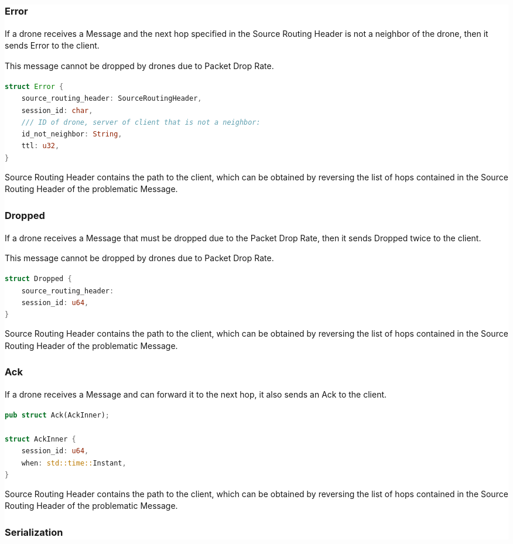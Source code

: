 ### Error

If a drone receives a Message and the next hop specified in the Source Routing Header is not a neighbor of the drone, then it sends Error to the client.

This message cannot be dropped by drones due to Packet Drop Rate.

```rust
struct Error {
	source_routing_header: SourceRoutingHeader,
	session_id: char,
	/// ID of drone, server of client that is not a neighbor:
	id_not_neighbor: String,
	ttl: u32,
}
```

Source Routing Header contains the path to the client, which can be obtained by reversing the list of hops contained in the Source Routing Header of the problematic Message.

### Dropped

If a drone receives a Message that must be dropped due to the Packet Drop Rate, then it sends Dropped twice to the client.

This message cannot be dropped by drones due to Packet Drop Rate.

```rust
struct Dropped {
	source_routing_header: 
	session_id: u64,
}
```

Source Routing Header contains the path to the client, which can be obtained by reversing the list of hops contained in the Source Routing Header of the problematic Message.

### Ack

If a drone receives a Message and can forward it to the next hop, it also sends an Ack to the client.

```rust
pub struct Ack(AckInner);

struct AckInner {
	session_id: u64,
	when: std::time::Instant,
}
```

Source Routing Header contains the path to the client, which can be obtained by reversing the list of hops contained in the Source Routing Header of the problematic Message.

### Serialization
